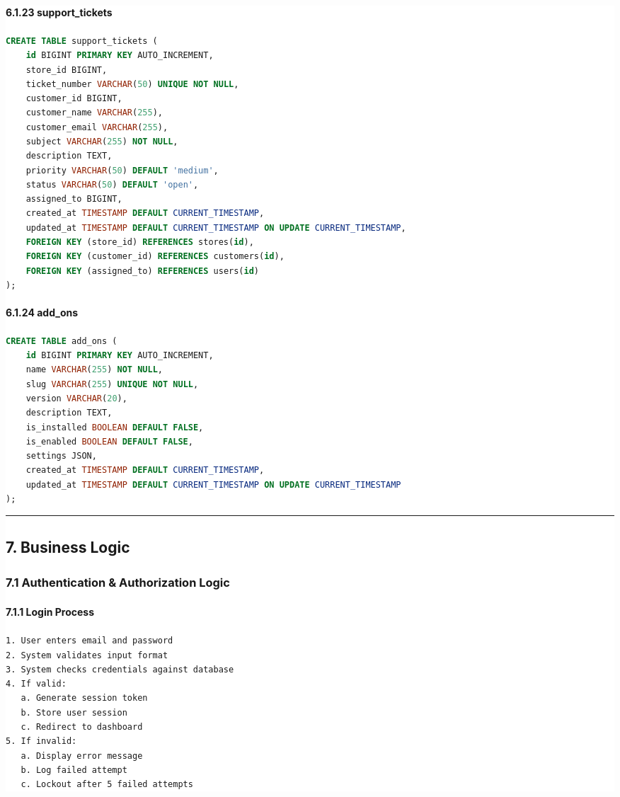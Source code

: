 #### 6.1.23 support_tickets
```sql
CREATE TABLE support_tickets (
    id BIGINT PRIMARY KEY AUTO_INCREMENT,
    store_id BIGINT,
    ticket_number VARCHAR(50) UNIQUE NOT NULL,
    customer_id BIGINT,
    customer_name VARCHAR(255),
    customer_email VARCHAR(255),
    subject VARCHAR(255) NOT NULL,
    description TEXT,
    priority VARCHAR(50) DEFAULT 'medium',
    status VARCHAR(50) DEFAULT 'open',
    assigned_to BIGINT,
    created_at TIMESTAMP DEFAULT CURRENT_TIMESTAMP,
    updated_at TIMESTAMP DEFAULT CURRENT_TIMESTAMP ON UPDATE CURRENT_TIMESTAMP,
    FOREIGN KEY (store_id) REFERENCES stores(id),
    FOREIGN KEY (customer_id) REFERENCES customers(id),
    FOREIGN KEY (assigned_to) REFERENCES users(id)
);
```

#### 6.1.24 add_ons
```sql
CREATE TABLE add_ons (
    id BIGINT PRIMARY KEY AUTO_INCREMENT,
    name VARCHAR(255) NOT NULL,
    slug VARCHAR(255) UNIQUE NOT NULL,
    version VARCHAR(20),
    description TEXT,
    is_installed BOOLEAN DEFAULT FALSE,
    is_enabled BOOLEAN DEFAULT FALSE,
    settings JSON,
    created_at TIMESTAMP DEFAULT CURRENT_TIMESTAMP,
    updated_at TIMESTAMP DEFAULT CURRENT_TIMESTAMP ON UPDATE CURRENT_TIMESTAMP
);
```

---

## 7. Business Logic

### 7.1 Authentication & Authorization Logic

#### 7.1.1 Login Process
```
1. User enters email and password
2. System validates input format
3. System checks credentials against database
4. If valid:
   a. Generate session token
   b. Store user session
   c. Redirect to dashboard
5. If invalid:
   a. Display error message
   b. Log failed attempt
   c. Lockout after 5 failed attempts
```
